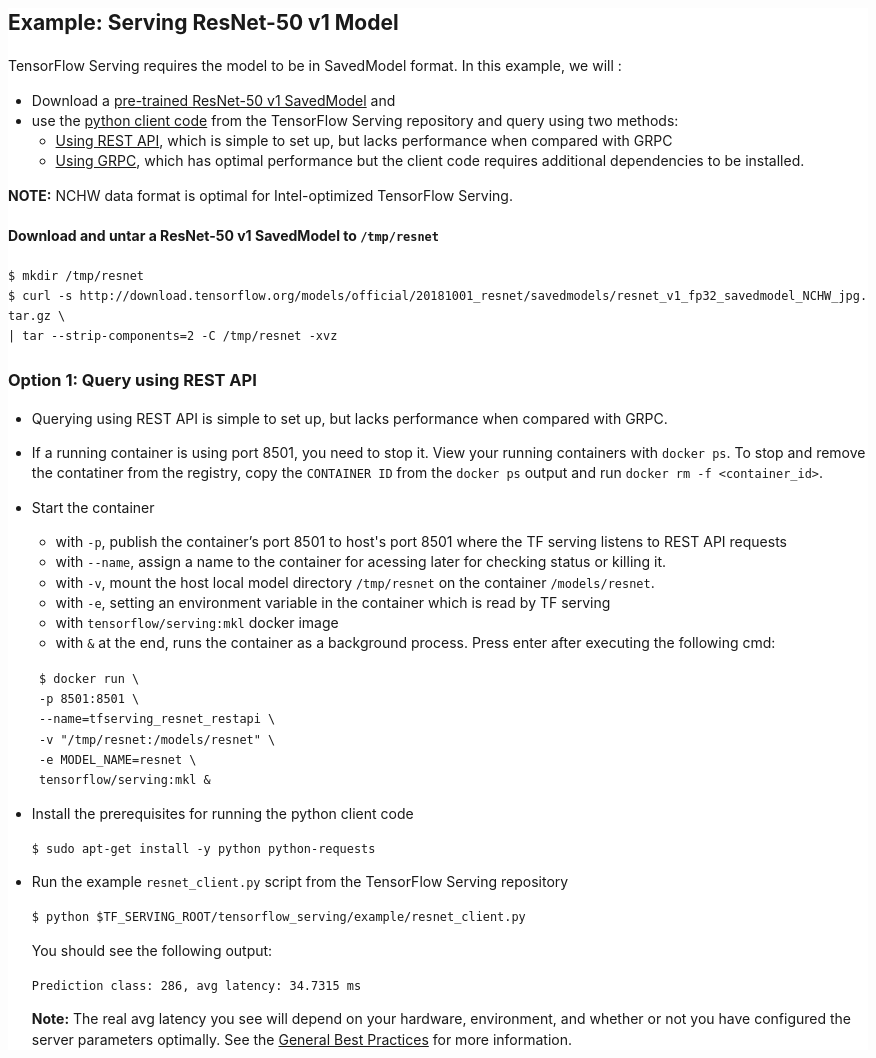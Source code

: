 ## Example: Serving ResNet-50 v1 Model

TensorFlow Serving requires the model to be in SavedModel format. In this example, we will :
* Download a [pre-trained ResNet-50  v1 SavedModel](https://github.com/tensorflow/models/tree/master/official/resnet#pre-trained-model) and 
* use the [python client code](https://github.com/tensorflow/serving/tree/master/tensorflow_serving/example) from the TensorFlow Serving repository and query using two methods:
	* [Using REST API](#option-1-query-using-rest-api), which is simple to set up, but lacks performance when compared with GRPC
	* [Using GRPC](#option-2-query-using-grpc), which has optimal performance but the client code requires additional dependencies to be installed.

**NOTE:** NCHW data format is optimal for Intel-optimized TensorFlow Serving.

#### Download and untar a ResNet-50 v1 SavedModel to `/tmp/resnet`
```
$ mkdir /tmp/resnet  
$ curl -s http://download.tensorflow.org/models/official/20181001_resnet/savedmodels/resnet_v1_fp32_savedmodel_NCHW_jpg.tar.gz \
| tar --strip-components=2 -C /tmp/resnet -xvz
```

### Option 1: Query using REST API 
* Querying using REST API is simple to set up, but lacks performance when compared with GRPC.

* If a running container is using port 8501, you need to stop it. View your running containers with `docker ps`.  To stop and remove the contatiner from the registry, copy the `CONTAINER ID` from the  `docker ps` output and run `docker rm -f <container_id>`.

* Start the container 
	* with `-p`, publish the container’s port 8501 to host's port 8501 where the TF serving listens to REST API requests
	* with `--name`, assign a name to the container for acessing later for checking status or killing it.
	* with `-v`,  mount the host local model directory `/tmp/resnet` on the container `/models/resnet`.
	* with `-e`, setting an environment variable in the container which is read by TF serving
	* with `tensorflow/serving:mkl` docker image 
	* with `&` at the end, runs the container as a background process. Press enter after executing the following cmd:
	```
	 $ docker run \
	 -p 8501:8501 \
	 --name=tfserving_resnet_restapi \
	 -v "/tmp/resnet:/models/resnet" \
	 -e MODEL_NAME=resnet \
	 tensorflow/serving:mkl &
	```
* Install the prerequisites for running the python client code
	```
	$ sudo apt-get install -y python python-requests
	```
* Run the example `resnet_client.py` script from the TensorFlow Serving repository
	```
	$ python $TF_SERVING_ROOT/tensorflow_serving/example/resnet_client.py
	```
	You should see the following output:
	```
	Prediction class: 286, avg latency: 34.7315 ms
	```
  **Note:** The real avg latency you see will depend on your hardware, environment, and whether or not you have configured the server parameters optimally. See the [General Best Practices](GeneralBestPractices.md) for more information.
  